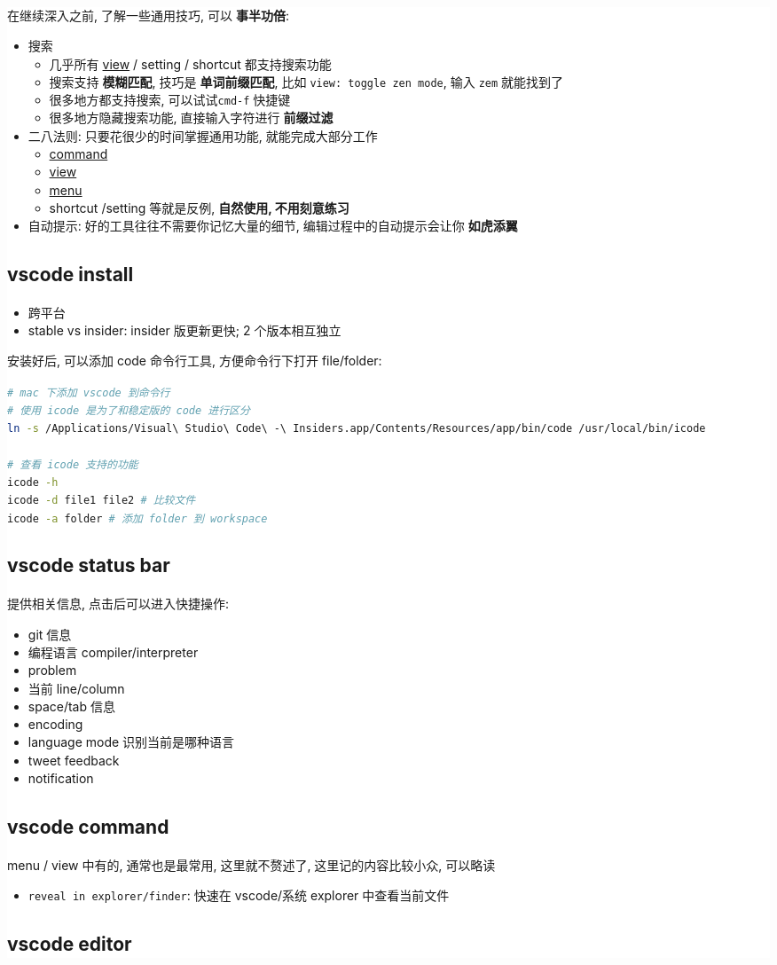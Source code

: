 在继续深入之前, 了解一些通用技巧, 可以 **事半功倍**:

- 搜索
    - 几乎所有 [view](#view) / setting / shortcut 都支持搜索功能
    - 搜索支持 **模糊匹配**, 技巧是 **单词前缀匹配**, 比如 `view: toggle zen mode`, 输入 `zem` 就能找到了
    - 很多地方都支持搜索, 可以试试`cmd-f` 快捷键
    - 很多地方隐藏搜索功能, 直接输入字符进行 **前缀过滤**
- 二八法则: 只要花很少的时间掌握通用功能, 就能完成大部分工作
    - [command](#command)
    - [view](#view)
    - [menu](#menu)
    - shortcut /setting 等就是反例, **自然使用, 不用刻意练习**
- 自动提示: 好的工具往往不需要你记忆大量的细节, 编辑过程中的自动提示会让你 **如虎添翼**

## vscode install
- 跨平台
- stable vs insider: insider 版更新更快; 2 个版本相互独立

安装好后, 可以添加 code 命令行工具, 方便命令行下打开 file/folder:

```sh
# mac 下添加 vscode 到命令行
# 使用 icode 是为了和稳定版的 code 进行区分
ln -s /Applications/Visual\ Studio\ Code\ -\ Insiders.app/Contents/Resources/app/bin/code /usr/local/bin/icode

# 查看 icode 支持的功能
icode -h
icode -d file1 file2 # 比较文件
icode -a folder # 添加 folder 到 workspace
```

## vscode status bar
提供相关信息, 点击后可以进入快捷操作:
- <a id="status-git">git 信息</a>
- 编程语言 compiler/interpreter
- problem
- 当前 line/column
- space/tab 信息
- encoding
- language mode 识别当前是哪种语言
- tweet feedback
- notification

## vscode command

menu / view 中有的, 通常也是最常用, 这里就不赘述了, 这里记的内容比较小众, 可以略读

- `reveal in explorer/finder`: 快速在 vscode/系统 explorer 中查看当前文件

## vscode editor
